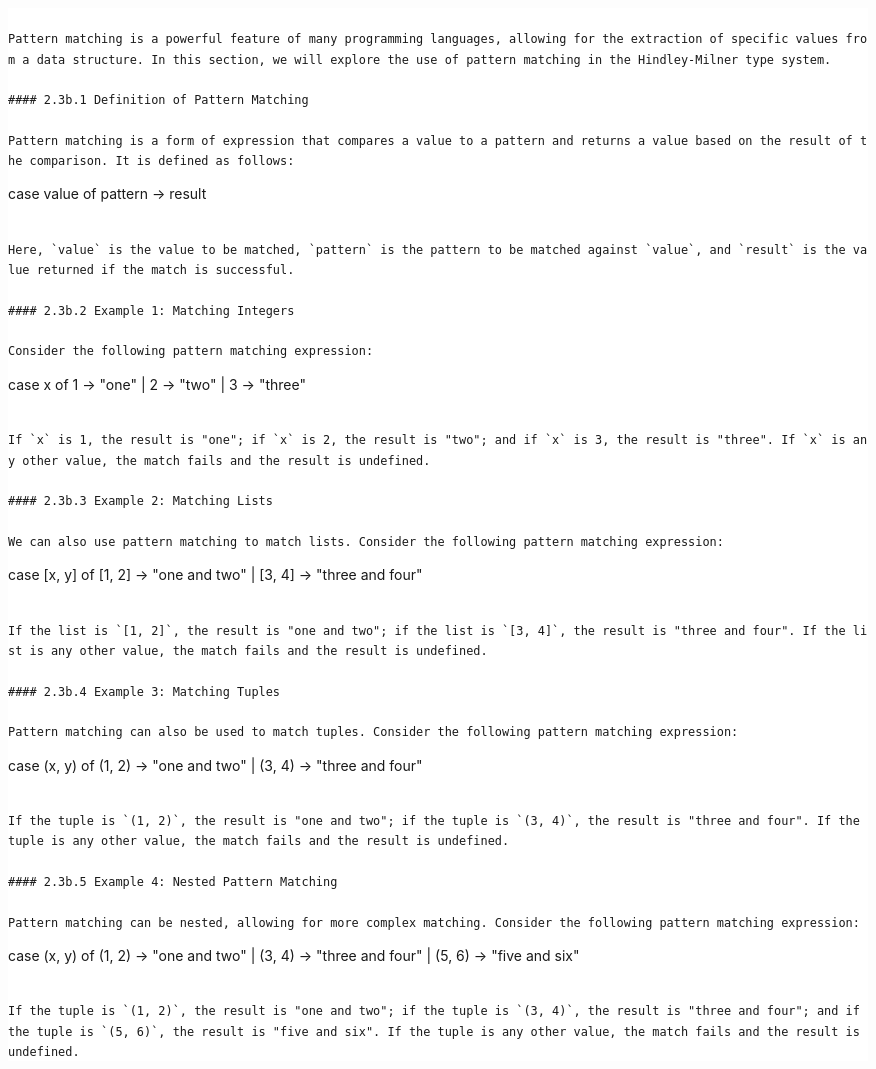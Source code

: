 ```

Pattern matching is a powerful feature of many programming languages, allowing for the extraction of specific values from a data structure. In this section, we will explore the use of pattern matching in the Hindley-Milner type system.

#### 2.3b.1 Definition of Pattern Matching

Pattern matching is a form of expression that compares a value to a pattern and returns a value based on the result of the comparison. It is defined as follows:

```
case value of pattern -> result
```

Here, `value` is the value to be matched, `pattern` is the pattern to be matched against `value`, and `result` is the value returned if the match is successful.

#### 2.3b.2 Example 1: Matching Integers

Consider the following pattern matching expression:

```
case x of 1 -> "one" | 2 -> "two" | 3 -> "three"
```

If `x` is 1, the result is "one"; if `x` is 2, the result is "two"; and if `x` is 3, the result is "three". If `x` is any other value, the match fails and the result is undefined.

#### 2.3b.3 Example 2: Matching Lists

We can also use pattern matching to match lists. Consider the following pattern matching expression:

```
case [x, y] of [1, 2] -> "one and two" | [3, 4] -> "three and four"
```

If the list is `[1, 2]`, the result is "one and two"; if the list is `[3, 4]`, the result is "three and four". If the list is any other value, the match fails and the result is undefined.

#### 2.3b.4 Example 3: Matching Tuples

Pattern matching can also be used to match tuples. Consider the following pattern matching expression:

```
case (x, y) of (1, 2) -> "one and two" | (3, 4) -> "three and four"
```

If the tuple is `(1, 2)`, the result is "one and two"; if the tuple is `(3, 4)`, the result is "three and four". If the tuple is any other value, the match fails and the result is undefined.

#### 2.3b.5 Example 4: Nested Pattern Matching

Pattern matching can be nested, allowing for more complex matching. Consider the following pattern matching expression:

```
case (x, y) of (1, 2) -> "one and two" | (3, 4) -> "three and four" | (5, 6) -> "five and six"
```

If the tuple is `(1, 2)`, the result is "one and two"; if the tuple is `(3, 4)`, the result is "three and four"; and if the tuple is `(5, 6)`, the result is "five and six". If the tuple is any other value, the match fails and the result is undefined.

```
